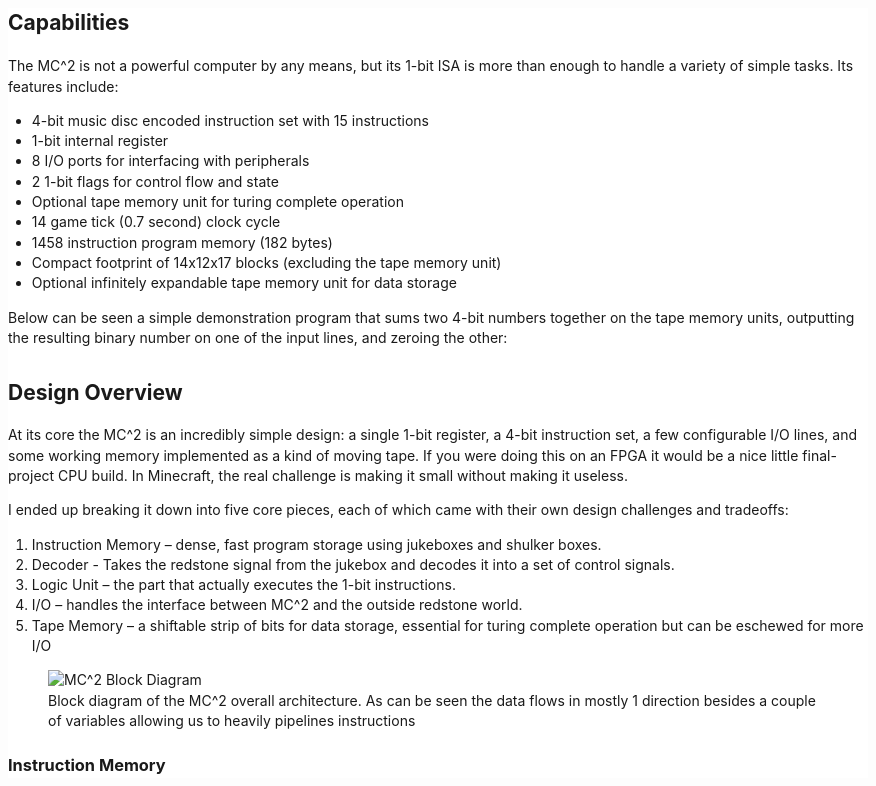 ## Capabilities

The MC^2 is not a powerful computer by any means, but its 1-bit ISA is more than enough to handle a variety of simple tasks. Its features include:

- 4-bit music disc encoded instruction set with 15 instructions
- 1-bit internal register
- 8 I/O ports for interfacing with peripherals
- 2 1-bit flags for control flow and state
- Optional tape memory unit for turing complete operation
- 14 game tick (0.7 second) clock cycle
- 1458 instruction program memory (182 bytes)
- Compact footprint of 14x12x17 blocks (excluding the tape memory unit)
- Optional infinitely expandable tape memory unit for data storage

Below can be seen a simple demonstration program that sums two 4-bit numbers together on the tape memory units, outputting the resulting binary number on one of the input lines, and zeroing the other:

<div class="video-wrapper">
  <iframe src="https://www.youtube.com/embed/QZvOWySDMe8" 
          frameborder="0" allowfullscreen>
  </iframe>
</div>


## Design Overview

At its core the MC^2 is an incredibly simple design: a single 1-bit register, a 4-bit instruction set, a few configurable I/O lines, and some working memory implemented as a kind of moving tape. If you were doing this on an FPGA it would be a nice little final-project CPU build. In Minecraft, the real challenge is making it small without making it useless.

I ended up breaking it down into five core pieces, each of which came with their own design challenges and tradeoffs:

1. Instruction Memory – dense, fast program storage using jukeboxes and shulker boxes.
2. Decoder - Takes the redstone signal from the jukebox and decodes it into a set of control signals.
3. Logic Unit – the part that actually executes the 1-bit instructions.
4. I/O – handles the interface between MC^2 and the outside redstone world.
5. Tape Memory – a shiftable strip of bits for data storage, essential for turing complete operation but can be eschewed for more I/O

<figure class="image-container">
  <img src="../../pictures/Minecraft/MCMC.png" alt="MC^2 Block Diagram" class="center-image image-large">
  <figcaption class="image-caption">Block diagram of the MC^2 overall architecture. As can be seen the data flows in mostly 1 direction besides a couple of variables allowing us to heavily pipelines instructions</figcaption>
</figure>


### Instruction Memory
